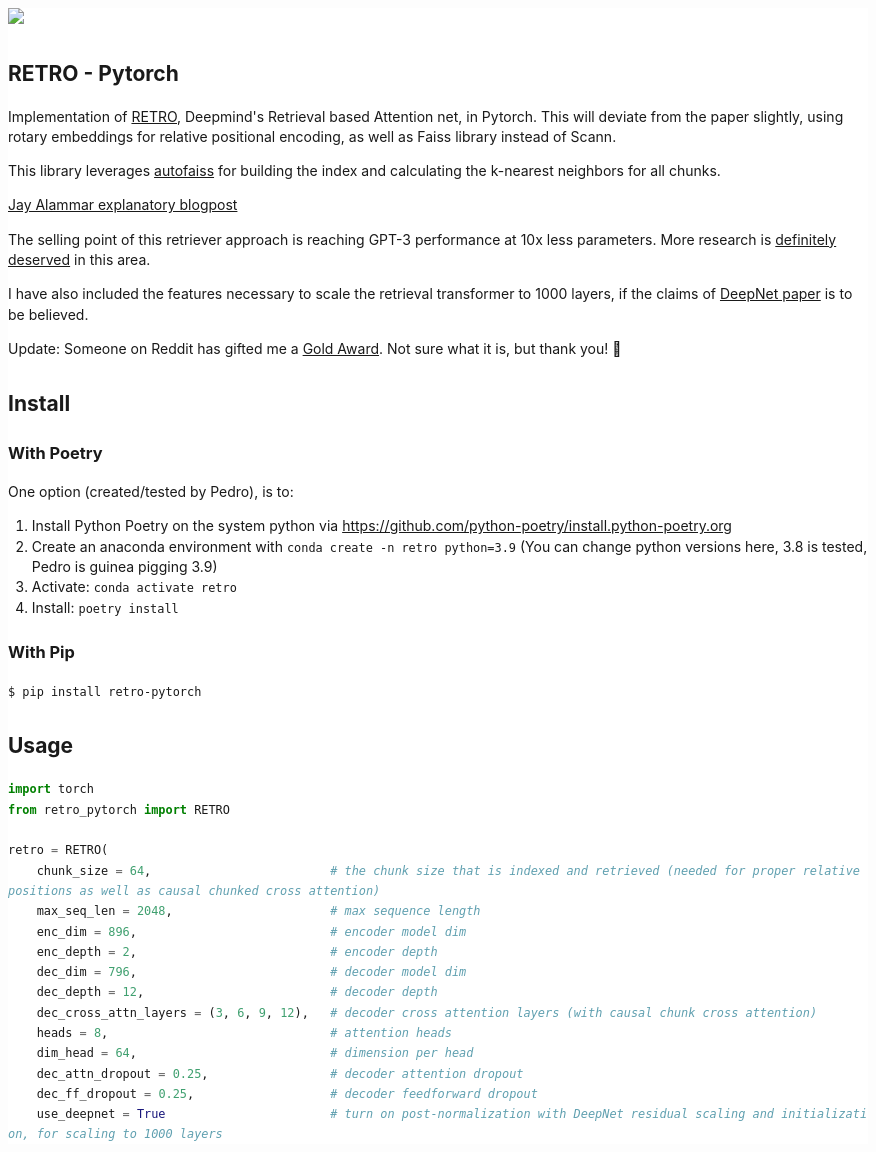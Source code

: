 <img src="./RETRO.png" width="500px"></img>

## RETRO - Pytorch

Implementation of <a href="https://arxiv.org/abs/2112.04426">RETRO</a>, Deepmind's Retrieval based Attention net, in Pytorch. This will deviate from the paper slightly, using rotary embeddings for relative positional encoding, as well as Faiss library instead of Scann.

This library leverages <a href="https://github.com/criteo/autofaiss">autofaiss</a> for building the index and calculating the k-nearest neighbors for all chunks.

<a href="http://jalammar.github.io/illustrated-retrieval-transformer/">Jay Alammar explanatory blogpost</a>

The selling point of this retriever approach is reaching GPT-3 performance at 10x less parameters. More research is <a href="https://arxiv.org/abs/2009.06857">definitely deserved</a> in this area.

I have also included the features necessary to scale the retrieval transformer to 1000 layers, if the claims of <a href="https://arxiv.org/abs/2203.00555">DeepNet paper</a> is to be believed.

Update: Someone on Reddit has gifted me a <a href="https://old.reddit.com/r/MachineLearning/comments/s4f1p8/d_is_there_an_opensource_implementation_of_the/hstia5r/">Gold Award</a>. Not sure what it is, but thank you! 🙏

## Install


### With Poetry

One option (created/tested by Pedro), is to:
1. Install Python Poetry on the system python via https://github.com/python-poetry/install.python-poetry.org
2. Create an anaconda environment with `conda create -n retro python=3.9` (You can change python versions here, 3.8 is tested, Pedro is guinea pigging 3.9)
3. Activate: `conda activate retro`
4. Install: `poetry install`


### With Pip

```bash
$ pip install retro-pytorch
````

## Usage

```python
import torch
from retro_pytorch import RETRO

retro = RETRO(
    chunk_size = 64,                         # the chunk size that is indexed and retrieved (needed for proper relative positions as well as causal chunked cross attention)
    max_seq_len = 2048,                      # max sequence length
    enc_dim = 896,                           # encoder model dim
    enc_depth = 2,                           # encoder depth
    dec_dim = 796,                           # decoder model dim
    dec_depth = 12,                          # decoder depth
    dec_cross_attn_layers = (3, 6, 9, 12),   # decoder cross attention layers (with causal chunk cross attention)
    heads = 8,                               # attention heads
    dim_head = 64,                           # dimension per head
    dec_attn_dropout = 0.25,                 # decoder attention dropout
    dec_ff_dropout = 0.25,                   # decoder feedforward dropout
    use_deepnet = True                       # turn on post-normalization with DeepNet residual scaling and initialization, for scaling to 1000 layers
```